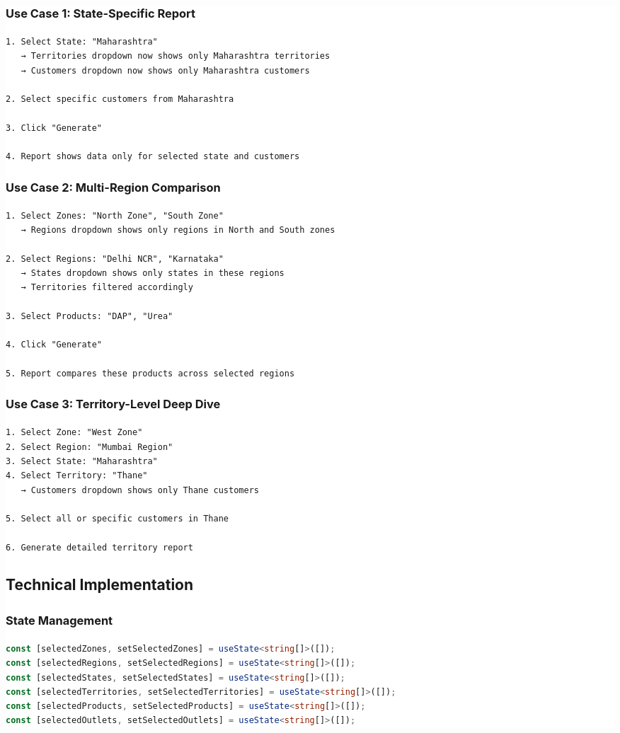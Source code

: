 ### Use Case 1: State-Specific Report
```
1. Select State: "Maharashtra"
   → Territories dropdown now shows only Maharashtra territories
   → Customers dropdown now shows only Maharashtra customers

2. Select specific customers from Maharashtra

3. Click "Generate"

4. Report shows data only for selected state and customers
```

### Use Case 2: Multi-Region Comparison
```
1. Select Zones: "North Zone", "South Zone"
   → Regions dropdown shows only regions in North and South zones

2. Select Regions: "Delhi NCR", "Karnataka"
   → States dropdown shows only states in these regions
   → Territories filtered accordingly

3. Select Products: "DAP", "Urea"

4. Click "Generate"

5. Report compares these products across selected regions
```

### Use Case 3: Territory-Level Deep Dive
```
1. Select Zone: "West Zone"
2. Select Region: "Mumbai Region"  
3. Select State: "Maharashtra"
4. Select Territory: "Thane"
   → Customers dropdown shows only Thane customers

5. Select all or specific customers in Thane

6. Generate detailed territory report
```

## Technical Implementation

### State Management
```typescript
const [selectedZones, setSelectedZones] = useState<string[]>([]);
const [selectedRegions, setSelectedRegions] = useState<string[]>([]);
const [selectedStates, setSelectedStates] = useState<string[]>([]);
const [selectedTerritories, setSelectedTerritories] = useState<string[]>([]);
const [selectedProducts, setSelectedProducts] = useState<string[]>([]);
const [selectedOutlets, setSelectedOutlets] = useState<string[]>([]);
```
